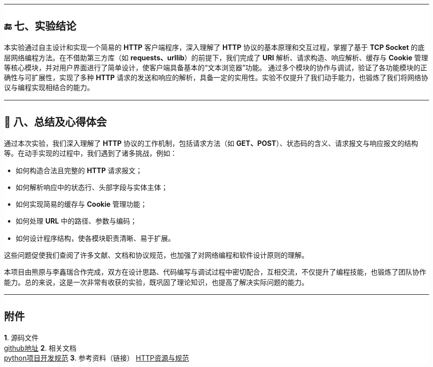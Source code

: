 
---

## 🔚 七、实验结论  
本实验通过自主设计和实现一个简易的 **HTTP** 客户端程序，深入理解了 **HTTP** 协议的基本原理和交互过程，掌握了基于 **TCP Socket** 的底层网络编程方法。在不借助第三方库（如 **requests、urllib**）的前提下，我们完成了 **URI** 解析、请求构造、响应解析、缓存与 **Cookie** 管理等核心模块，并对用户界面进行了简单设计，使客户端具备基本的“文本浏览器”功能。
通过多个模块的协作与调试，验证了各功能模块的正确性与可扩展性，实现了多种 **HTTP** 请求的发送和响应的解析，具备一定的实用性。实验不仅提升了我们动手能力，也锻炼了我们将网络协议与编程实现相结合的能力。

---

## 🧠 八、总结及心得体会  
通过本次实验，我们深入理解了 **HTTP** 协议的工作机制，包括请求方法（如 **GET、POST**）、状态码的含义、请求报文与响应报文的结构等。在动手实现的过程中，我们遇到了诸多挑战，例如：

- 如何构造合法且完整的 **HTTP** 请求报文；

- 如何解析响应中的状态行、头部字段与实体主体；

- 如何实现简易的缓存与 **Cookie** 管理功能；

- 如何处理 **URL** 中的路径、参数与编码；

- 如何设计程序结构，使各模块职责清晰、易于扩展。

这些问题促使我们查阅了许多文献、文档和协议规范，也加强了对网络编程和软件设计原则的理解。

本项目由熊原与李鑫瑞合作完成，双方在设计思路、代码编写与调试过程中密切配合，互相交流，不仅提升了编程技能，也锻炼了团队协作能力。总的来说，这是一次非常有收获的实验，既巩固了理论知识，也提高了解决实际问题的能力。

---

## 附件  
**1**. 源码文件  
[github地址](https://github.com/Glommist/HTTP_client.git)
**2**. 相关文档  
[python项目开发规范](https://mpwang.github.io/2019/10/20/python-convention/)
**3**. 参考资料（链接）
[HTTP资源与规范](https://developer.mozilla.org/zh-CN/docs/Web/HTTP/Reference/Resources_and_specifications)


